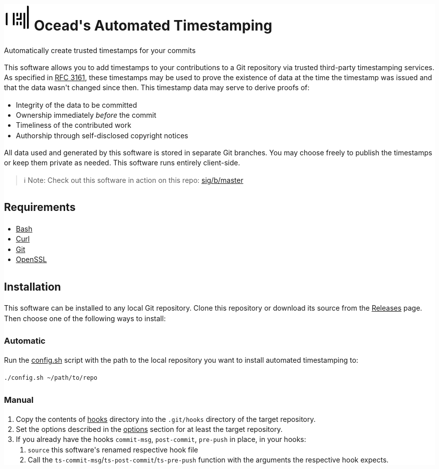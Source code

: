 # ![](./res/ocead.svg) Ocead's Automated Timestamping

Automatically create trusted timestamps for your commits

This software allows you to add timestamps to your contributions to a Git repository via trusted third-party
timestamping services. As specified in [RFC 3161](https://www.rfc-editor.org/rfc/rfc3161.html), these timestamps may be
used to prove the existence of data at the time the timestamp was issued and that the data wasn't changed since then.
This timestamp data may serve to derive proofs of:

* Integrity of the data to be committed
* Ownership immediately *before* the commit
* Timeliness of the contributed work
* Authorship through self-disclosed copyright notices

All data used and generated by this software is stored in separate Git branches. You may choose freely to publish the
timestamps or keep them private as needed. This software runs entirely client-side.

> ℹ Note: Check out this software in action on this repo: [sig/b/master](https://github.com/Ocead/timestamping/tree/sig/b/master)

## Requirements

* [Bash](https://www.gnu.org/software/bash/)
* [Curl](https://github.com/curl/curl)
* [Git](https://github.com/git/git)
* [OpenSSL](https://github.com/openssl/openssl)

## Installation

This software can be installed to any local Git repository. Clone this repository or download its source from
the [Releases](https://github.com/Ocead/timestamping/releases) page. Then choose one of the following ways to install:

### Automatic

Run the [config.sh](config.sh) script with the path to the local repository you want to install automated timestamping
to:

```shell
./config.sh ~/path/to/repo
```

### Manual

1. Copy the contents of [hooks](hooks) directory into the `.git/hooks` directory of the target repository.
2. Set the options described in the [options](#options) section for at least the target repository.
3. If you already have the hooks `commit-msg`, `post-commit`, `pre-push` in place, in your hooks:
    1. `source` this software's renamed respective hook file
    2. Call the `ts-commit-msg`/`ts-post-commit`/`ts-pre-push` function with the arguments the respective hook expects.
